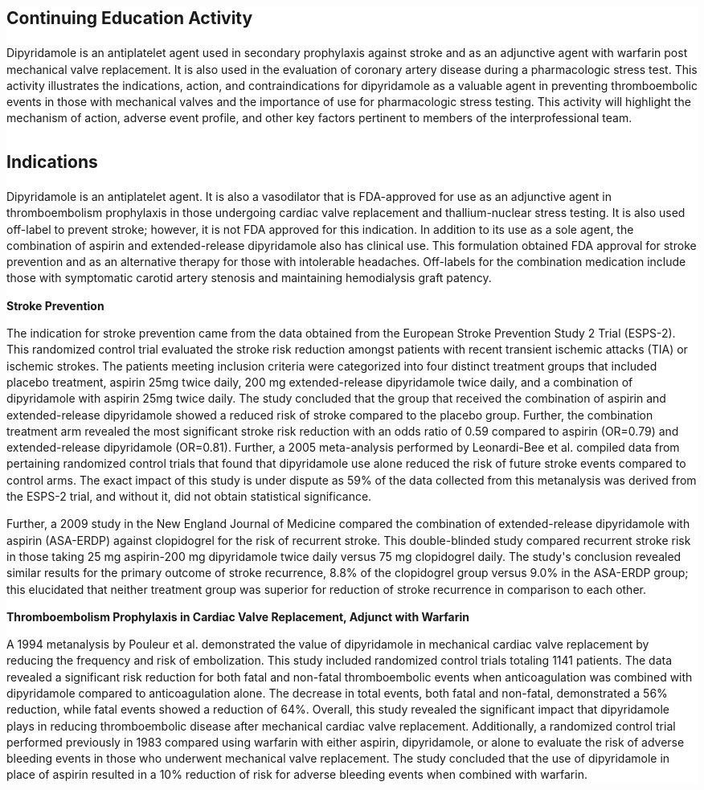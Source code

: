 ## Continuing Education Activity

Dipyridamole is an antiplatelet agent used in secondary prophylaxis against stroke and as an adjunctive agent with warfarin post mechanical valve replacement. It is also used in the evaluation of coronary artery disease during a pharmacologic stress test. This activity illustrates the indications, action, and contraindications for dipyridamole as a valuable agent in preventing thromboembolic events in those with mechanical valves and the importance of use for pharmacologic stress testing. This activity will highlight the mechanism of action, adverse event profile, and other key factors pertinent to members of the interprofessional team.

## Indications

Dipyridamole is an antiplatelet agent. It is also a vasodilator that is FDA-approved for use as an adjunctive agent in thromboembolism prophylaxis in those undergoing cardiac valve replacement and thallium-nuclear stress testing. It is also used off-label to prevent stroke; however, it is not FDA approved for this indication. In addition to its use as a sole agent, the combination of aspirin and extended-release dipyridamole also has clinical use. This formulation obtained FDA approval for stroke prevention and as an alternative therapy for those with intolerable headaches. Off-labels for the combination medication include those with symptomatic carotid artery stenosis and maintaining hemodialysis graft patency.

**Stroke Prevention**

The indication for stroke prevention came from the data obtained from the European Stroke Prevention Study 2 Trial (ESPS-2). This randomized control trial evaluated the stroke risk reduction amongst patients with recent transient ischemic attacks (TIA) or ischemic strokes. The patients meeting inclusion criteria were categorized into four distinct treatment groups that included placebo treatment, aspirin 25mg twice daily, 200 mg extended-release dipyridamole twice daily, and a combination of dipyridamole with aspirin 25mg twice daily. The study concluded that the group that received the combination of aspirin and extended-release dipyridamole showed a reduced risk of stroke compared to the placebo group. Further, the combination treatment arm revealed the most significant stroke risk reduction with an odds ratio of 0.59 compared to aspirin (OR=0.79) and extended-release dipyridamole (OR=0.81). Further, a 2005 meta-analysis performed by Leonardi-Bee et al. compiled data from pertaining randomized control trials that found that dipyridamole use alone reduced the risk of future stroke events compared to control arms. The exact impact of this study is under dispute as 59% of the data collected from this metanalysis was derived from the ESPS-2 trial, and without it, did not obtain statistical significance. 

Further, a 2009 study in the New England Journal of Medicine compared the combination of extended-release dipyridamole with aspirin (ASA-ERDP) against clopidogrel for the risk of recurrent stroke. This double-blinded study compared recurrent stroke risk in those taking 25 mg aspirin-200 mg dipyridamole twice daily versus 75 mg clopidogrel daily. The study's conclusion revealed similar results for the primary outcome of stroke recurrence, 8.8% of the clopidogrel group versus 9.0% in the ASA-ERDP group; this elucidated that neither treatment group was superior for reduction of stroke recurrence in comparison to each other. 

**Thromboembolism Prophylaxis in Cardiac Valve Replacement, Adjunct with Warfarin**

A 1994 metanalysis by Pouleur et al. demonstrated the value of dipyridamole in mechanical cardiac valve replacement by reducing the frequency and risk of embolization. This study included randomized control trials totaling 1141 patients. The data revealed a significant risk reduction for both fatal and non-fatal thromboembolic events when anticoagulation was combined with dipyridamole compared to anticoagulation alone. The decrease in total events, both fatal and non-fatal, demonstrated a 56% reduction, while fatal events showed a reduction of 64%. Overall, this study revealed the significant impact that dipyridamole plays in reducing thromboembolic disease after mechanical cardiac valve replacement. Additionally, a randomized control trial performed previously in 1983 compared using warfarin with either aspirin, dipyridamole, or alone to evaluate the risk of adverse bleeding events in those who underwent mechanical valve replacement. The study concluded that the use of dipyridamole in place of aspirin resulted in a 10% reduction of risk for adverse bleeding events when combined with warfarin.
